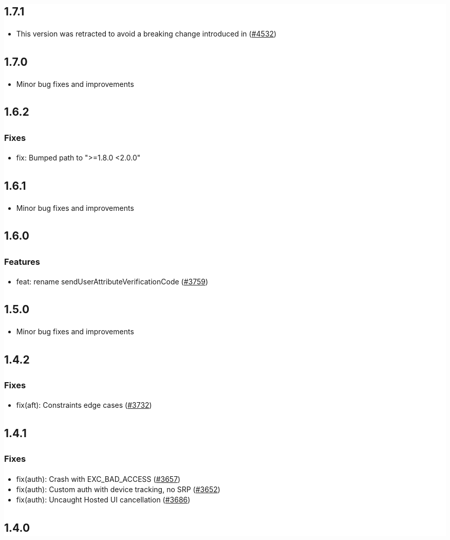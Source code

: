 ## 1.7.1

- This version was retracted to avoid a breaking change introduced in ([#4532](https://github.com/aws-amplify/amplify-flutter/pull/4532))

## 1.7.0

- Minor bug fixes and improvements

## 1.6.2

### Fixes
- fix: Bumped path to ">=1.8.0 <2.0.0"

## 1.6.1

- Minor bug fixes and improvements

## 1.6.0

### Features
- feat: rename sendUserAttributeVerificationCode ([#3759](https://github.com/aws-amplify/amplify-flutter/pull/3759))

## 1.5.0

- Minor bug fixes and improvements

## 1.4.2

### Fixes
- fix(aft): Constraints edge cases ([#3732](https://github.com/aws-amplify/amplify-flutter/pull/3732))

## 1.4.1

### Fixes
- fix(auth): Crash with EXC_BAD_ACCESS ([#3657](https://github.com/aws-amplify/amplify-flutter/pull/3657))
- fix(auth): Custom auth with device tracking, no SRP ([#3652](https://github.com/aws-amplify/amplify-flutter/pull/3652))
- fix(auth): Uncaught Hosted UI cancellation ([#3686](https://github.com/aws-amplify/amplify-flutter/pull/3686))

## 1.4.0
